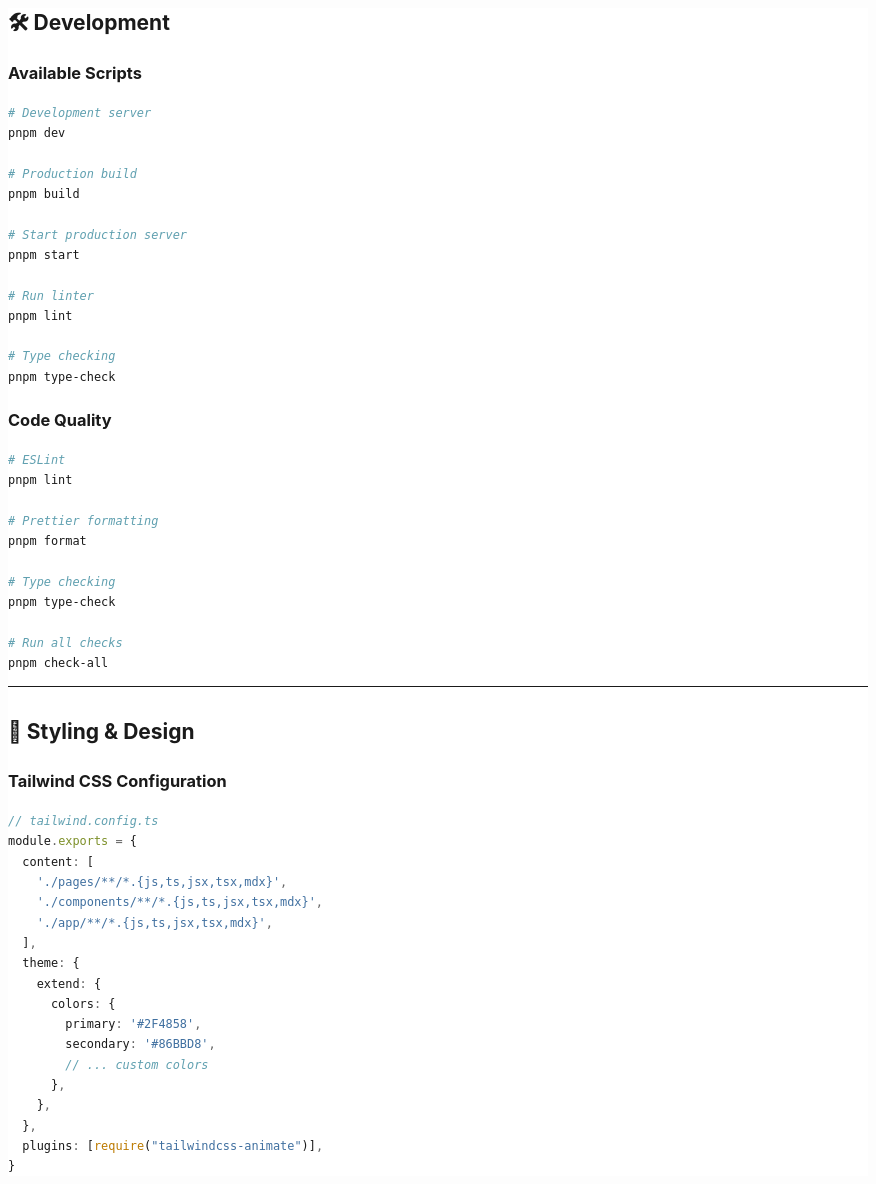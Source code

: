 ## 🛠️ **Development**

### **Available Scripts**
```bash
# Development server
pnpm dev

# Production build
pnpm build

# Start production server
pnpm start

# Run linter
pnpm lint

# Type checking
pnpm type-check
```

### **Code Quality**
```bash
# ESLint
pnpm lint

# Prettier formatting
pnpm format

# Type checking
pnpm type-check

# Run all checks
pnpm check-all
```

---

## 🎨 **Styling & Design**

### **Tailwind CSS Configuration**
```ts
// tailwind.config.ts
module.exports = {
  content: [
    './pages/**/*.{js,ts,jsx,tsx,mdx}',
    './components/**/*.{js,ts,jsx,tsx,mdx}',
    './app/**/*.{js,ts,jsx,tsx,mdx}',
  ],
  theme: {
    extend: {
      colors: {
        primary: '#2F4858',
        secondary: '#86BBD8',
        // ... custom colors
      },
    },
  },
  plugins: [require("tailwindcss-animate")],
}
```
